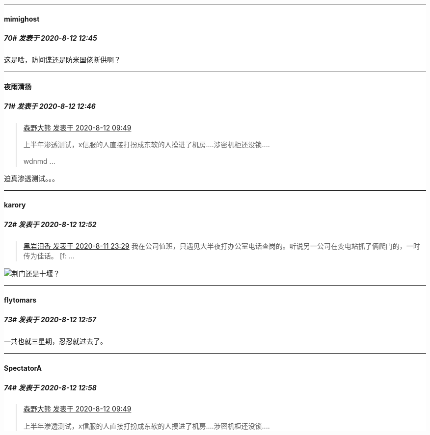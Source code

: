 
-----

####  mimighost  
##### 70#       发表于 2020-8-12 12:45


这是啥，防间谍还是防米国佬断供啊？


-----

####  夜雨清扬  
##### 71#       发表于 2020-8-12 12:46


<blockquote><a href="httphttps://bbs.saraba1st.com/2b/forum.php?mod=redirect&amp;goto=findpost&amp;pid=48400449&amp;ptid=1954310" target="_blank">森野大熊 发表于 2020-8-12 09:49</a>

上半年渗透测试，x信服的人直接打扮成东软的人摸进了机房....涉密机柜还没锁....


wdnmd ...</blockquote>
迫真渗透测试。。。


-----

####  karory  
##### 72#       发表于 2020-8-12 12:52


<blockquote><a href="httphttps://bbs.saraba1st.com/2b/forum.php?mod=redirect&amp;goto=findpost&amp;pid=48402169&amp;ptid=1954310" target="_blank">黑岩泪香 发表于 2020-8-11 23:29</a>
我在公司值班，只遇见大半夜打办公室电话查岗的。听说另一公司在变电站抓了俩爬门的，一时传为佳话。
[f: ...</blockquote>
<img src="https://static.saraba1st.com/image/smiley/face2017/065.png" referrerpolicy="no-referrer">荆门还是十堰？


-----

####  flytomars  
##### 73#       发表于 2020-8-12 12:57


一共也就三星期，忍忍就过去了。


-----

####  SpectatorA  
##### 74#       发表于 2020-8-12 12:58


<blockquote><a href="httphttps://bbs.saraba1st.com/2b/forum.php?mod=redirect&amp;goto=findpost&amp;pid=48400449&amp;ptid=1954310" target="_blank">森野大熊 发表于 2020-8-12 09:49</a>

上半年渗透测试，x信服的人直接打扮成东软的人摸进了机房....涉密机柜还没锁....
